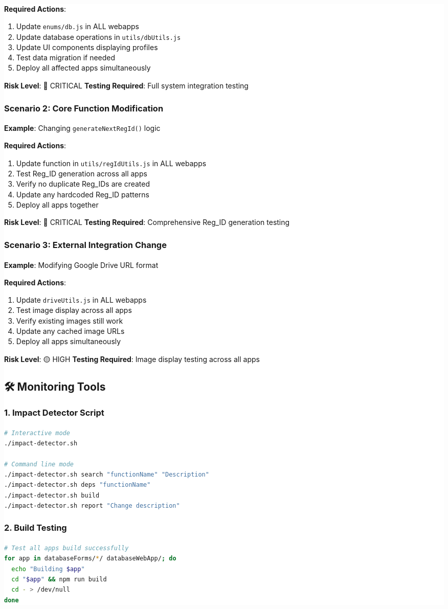 **Required Actions**:
1. Update `enums/db.js` in ALL webapps
2. Update database operations in `utils/dbUtils.js`
3. Update UI components displaying profiles
4. Test data migration if needed
5. Deploy all affected apps simultaneously

**Risk Level**: 🔴 CRITICAL
**Testing Required**: Full system integration testing

### **Scenario 2: Core Function Modification**
**Example**: Changing `generateNextRegId()` logic

**Required Actions**:
1. Update function in `utils/regIdUtils.js` in ALL webapps
2. Test Reg_ID generation across all apps
3. Verify no duplicate Reg_IDs are created
4. Update any hardcoded Reg_ID patterns
5. Deploy all apps together

**Risk Level**: 🔴 CRITICAL
**Testing Required**: Comprehensive Reg_ID generation testing

### **Scenario 3: External Integration Change**
**Example**: Modifying Google Drive URL format

**Required Actions**:
1. Update `driveUtils.js` in ALL webapps
2. Test image display across all apps
3. Verify existing images still work
4. Update any cached image URLs
5. Deploy all apps simultaneously

**Risk Level**: 🟡 HIGH
**Testing Required**: Image display testing across all apps

## 🛠️ **Monitoring Tools**

### **1. Impact Detector Script**
```bash
# Interactive mode
./impact-detector.sh

# Command line mode
./impact-detector.sh search "functionName" "Description"
./impact-detector.sh deps "functionName"
./impact-detector.sh build
./impact-detector.sh report "Change description"
```

### **2. Build Testing**
```bash
# Test all apps build successfully
for app in databaseForms/*/ databaseWebApp/; do
  echo "Building $app"
  cd "$app" && npm run build
  cd - > /dev/null
done
```
